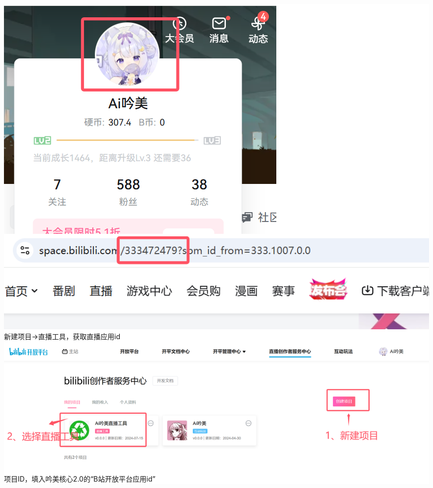 ![43.png](images/yinmei-core/43.png)  
![44.png](images/yinmei-core/44.png)  
新建项目->直播工具，获取直播应用id  
![45.png](images/yinmei-core/45.png)  
项目ID，填入吟美核心2.0的“B站开放平台应用id”  